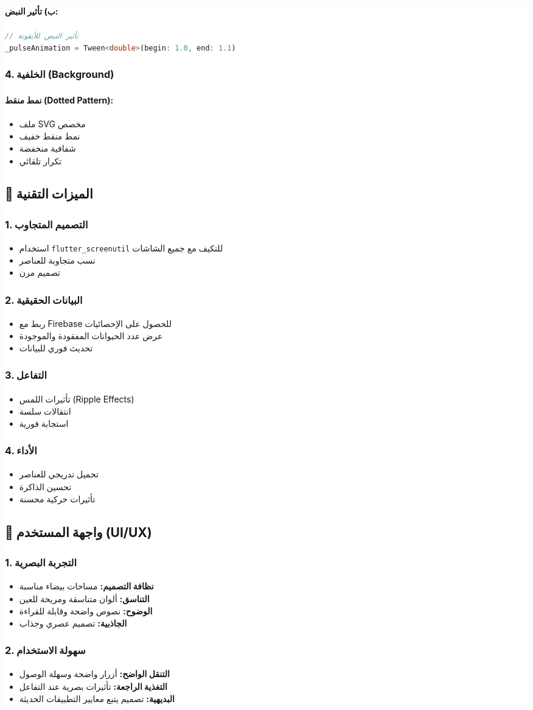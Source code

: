 #### **ب) تأثير النبض:**
```dart
// تأثير النبض للأيقونة
_pulseAnimation = Tween<double>(begin: 1.0, end: 1.1)
```

### 4. **الخلفية (Background)**

#### **نمط منقط (Dotted Pattern):**
- ملف SVG مخصص
- نمط منقط خفيف
- شفافية منخفضة
- تكرار تلقائي

## 🔧 الميزات التقنية

### 1. **التصميم المتجاوب**
- استخدام `flutter_screenutil` للتكيف مع جميع الشاشات
- نسب متجاوبة للعناصر
- تصميم مرن

### 2. **البيانات الحقيقية**
- ربط مع Firebase للحصول على الإحصائيات
- عرض عدد الحيوانات المفقودة والموجودة
- تحديث فوري للبيانات

### 3. **التفاعل**
- تأثيرات اللمس (Ripple Effects)
- انتقالات سلسة
- استجابة فورية

### 4. **الأداء**
- تحميل تدريجي للعناصر
- تحسين الذاكرة
- تأثيرات حركية محسنة

## 📱 واجهة المستخدم (UI/UX)

### 1. **التجربة البصرية**
- **نظافة التصميم:** مساحات بيضاء مناسبة
- **التناسق:** ألوان متناسقة ومريحة للعين
- **الوضوح:** نصوص واضحة وقابلة للقراءة
- **الجاذبية:** تصميم عصري وجذاب

### 2. **سهولة الاستخدام**
- **التنقل الواضح:** أزرار واضحة وسهلة الوصول
- **التغذية الراجعة:** تأثيرات بصرية عند التفاعل
- **البديهية:** تصميم يتبع معايير التطبيقات الحديثة
